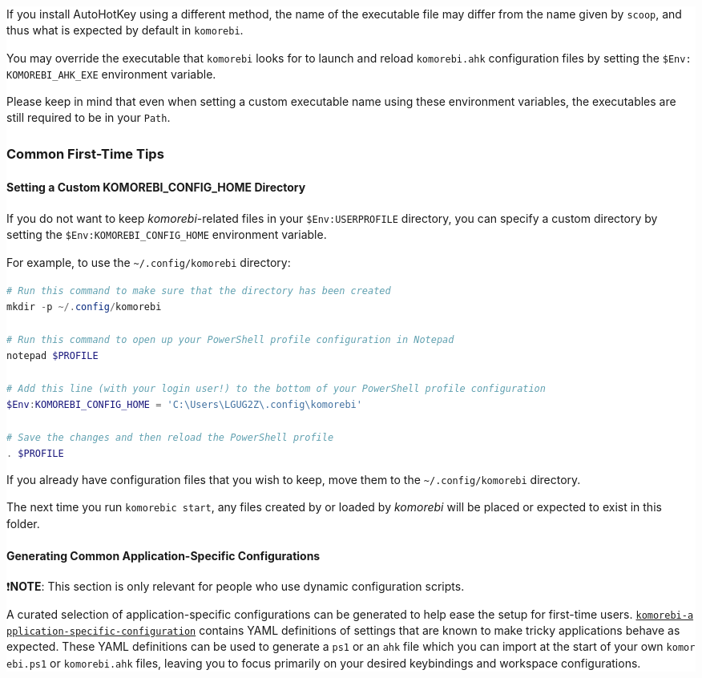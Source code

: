 If you install AutoHotKey using a different method, the name of the executable file may differ from the name given by
`scoop`, and thus what is expected by default in `komorebi`.

You may override the executable that `komorebi` looks for to launch and reload `komorebi.ahk` configuration files by
setting the `$Env:KOMOREBI_AHK_EXE` environment variable.

Please keep in mind that even when setting a custom executable name using these environment variables, the executables
are still required to be in your `Path`.

### Common First-Time Tips

#### Setting a Custom KOMOREBI_CONFIG_HOME Directory

If you do not want to keep _komorebi_-related files in your `$Env:USERPROFILE` directory, you can specify a custom directory
by setting the `$Env:KOMOREBI_CONFIG_HOME` environment variable.

For example, to use the `~/.config/komorebi` directory:

```powershell
# Run this command to make sure that the directory has been created
mkdir -p ~/.config/komorebi

# Run this command to open up your PowerShell profile configuration in Notepad
notepad $PROFILE

# Add this line (with your login user!) to the bottom of your PowerShell profile configuration
$Env:KOMOREBI_CONFIG_HOME = 'C:\Users\LGUG2Z\.config\komorebi'

# Save the changes and then reload the PowerShell profile
. $PROFILE
```

If you already have configuration files that you wish to keep, move them to the `~/.config/komorebi` directory.

The next time you run `komorebic start`, any files created by or loaded by _komorebi_ will be placed or expected to
exist in this folder.

#### Generating Common Application-Specific Configurations

❗️**NOTE**: This section is only relevant for people who use dynamic configuration scripts.

A curated selection of application-specific configurations can be generated to
help ease the setup for first-time users.
[`komorebi-application-specific-configuration`](https://github.com/LGUG2Z/komorebi-application-specific-configuration)
contains YAML definitions of settings that are known to make tricky
applications behave as expected. These YAML definitions can be used to generate
a `ps1` or an `ahk` file which you can import at the start of your own `komorebi.ps1` or `komorebi.ahk` files,
leaving you to focus primarily on your desired keybindings and workspace
configurations.
